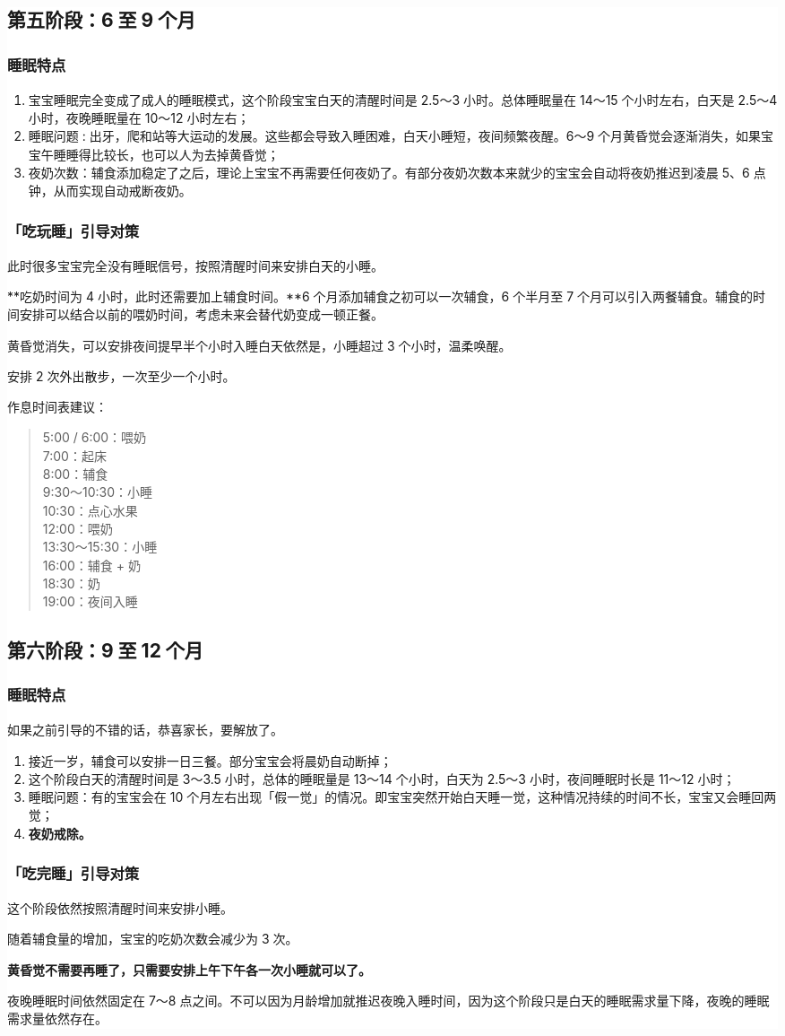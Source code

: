 
## 第五阶段：6 至 9 个月


### 睡眠特点

1. 宝宝睡眠完全变成了成人的睡眠模式，这个阶段宝宝白天的清醒时间是 2.5～3 小时。总体睡眠量在 14～15 个小时左右，白天是 2.5～4 小时，夜晚睡眠量在 10～12 小时左右；
2. 睡眠问题 : 出牙，爬和站等大运动的发展。这些都会导致入睡困难，白天小睡短，夜间频繁夜醒。6～9 个月黄昏觉会逐渐消失，如果宝宝午睡睡得比较长，也可以人为去掉黄昏觉；
3. 夜奶次数：辅食添加稳定了之后，理论上宝宝不再需要任何夜奶了。有部分夜奶次数本来就少的宝宝会自动将夜奶推迟到凌晨 5、6 点钟，从而实现自动戒断夜奶。


### 「吃玩睡」引导对策

此时很多宝宝完全没有睡眠信号，按照清醒时间来安排白天的小睡。

**吃奶时间为 4 小时，此时还需要加上辅食时间。**6 个月添加辅食之初可以一次辅食，6 个半月至 7 个月可以引入两餐辅食。辅食的时间安排可以结合以前的喂奶时间，考虑未来会替代奶变成一顿正餐。

黄昏觉消失，可以安排夜间提早半个小时入睡白天依然是，小睡超过 3 个小时，温柔唤醒。

安排 2 次外出散步，一次至少一个小时。

作息时间表建议：
> 5:00 / 6:00：喂奶
> <br/>7:00：起床
> <br/>8:00：辅食
> <br/>9:30～10:30：小睡
> <br/>10:30：点心水果
> <br/>12:00：喂奶
> <br/>13:30～15:30：小睡
> <br/>16:00：辅食 + 奶
> <br/>18:30：奶
> <br/>19:00：夜间入睡


## 第六阶段：9 至 12 个月


### 睡眠特点

如果之前引导的不错的话，恭喜家长，要解放了。

1. 接近一岁，辅食可以安排一日三餐。部分宝宝会将晨奶自动断掉；
2. 这个阶段白天的清醒时间是 3～3.5 小时，总体的睡眠量是 13～14 个小时，白天为 2.5～3 小时，夜间睡眠时长是 11～12 小时；
3. 睡眠问题：有的宝宝会在 10 个月左右出现「假一觉」的情况。即宝宝突然开始白天睡一觉，这种情况持续的时间不长，宝宝又会睡回两觉；
4. **夜奶戒除。**


### 「吃完睡」引导对策

这个阶段依然按照清醒时间来安排小睡。

随着辅食量的增加，宝宝的吃奶次数会减少为 3 次。

**黄昏觉不需要再睡了，只需要安排上午下午各一次小睡就可以了。**

夜晚睡眠时间依然固定在 7～8 点之间。不可以因为月龄增加就推迟夜晚入睡时间，因为这个阶段只是白天的睡眠需求量下降，夜晚的睡眠需求量依然存在。
